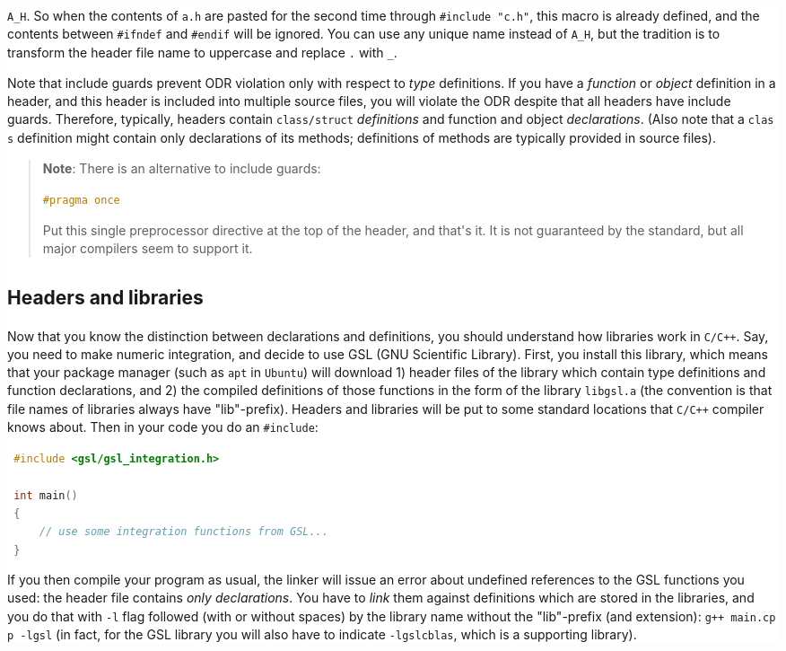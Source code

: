 `A_H`. So when the contents of `a.h` are pasted for the second time
through `#include "c.h"`, this macro is already defined, and the
contents between `#ifndef` and `#endif` will be ignored. You can use
any unique name instead of `A_H`, but the tradition is to transform
the header file name to uppercase and replace `.` with `_`.

Note that include guards prevent ODR violation only with respect to
*type* definitions. If you have a *function* or *object* definition in
a header, and this header is included into multiple source files, you
will violate the ODR despite that all headers have include guards.
Therefore, typically, headers contain `class/struct` *definitions* and
function and object *declarations*. (Also note that a `class`
definition might contain only declarations of its methods; definitions
of methods are typically provided in source files).

> **Note**: There is an alternative to include guards:
> ```cpp
> #pragma once
> ```
> Put this single preprocessor directive at the top of the header, and
> that's it. It is not guaranteed by the standard, but all major
> compilers seem to support it.


## Headers and libraries

Now that you know the distinction between declarations and
definitions, you should understand how libraries work in `C/C++`. Say,
you need to make numeric integration, and decide to use GSL (GNU
Scientific Library). First, you install this library, which means that
your package manager (such as `apt` in `Ubuntu`) will download 1)
header files of the library which contain type definitions and
function declarations, and 2) the compiled definitions of those
functions in the form of the library `libgsl.a` (the convention is
that file names of libraries always have "lib"-prefix). Headers and
libraries will be put to some standard locations that `C/C++` compiler
knows about. Then in your code you do an `#include`:

```cpp
 #include <gsl/gsl_integration.h>

 int main()
 {
     // use some integration functions from GSL...
 }
```
If you then compile your program as usual, the linker will issue an
error about undefined references to the GSL functions you used: the header
file contains *only declarations*. You have to *link* them against
definitions which are stored in the libraries, and you do that with
`-l` flag followed (with or without spaces) by the library name
without the "lib"-prefix (and extension): `g++ main.cpp -lgsl` (in fact, for the
GSL library you will also have to indicate `-lgslcblas`, which is a
supporting library).
